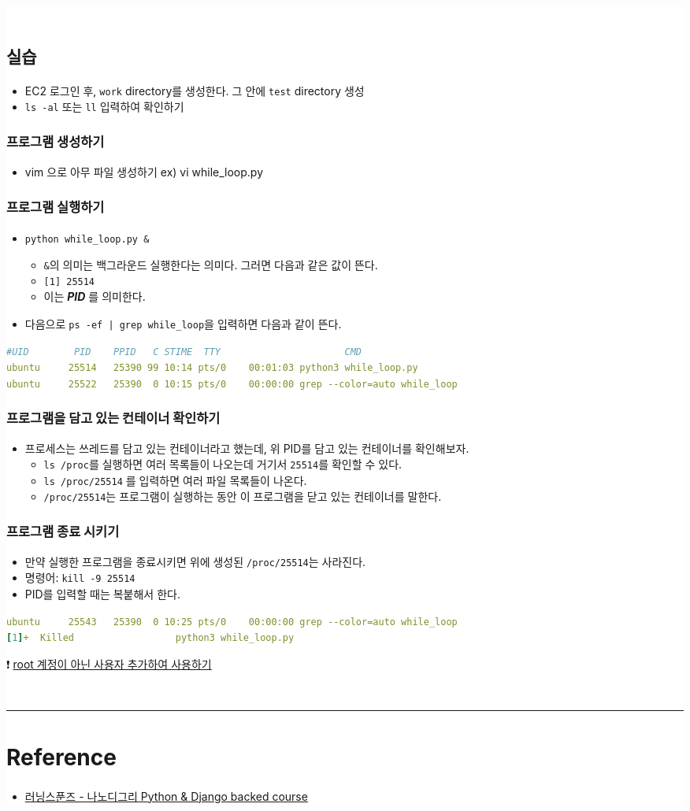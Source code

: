 
<br>

## 실습

- EC2 로그인 후, `work` directory를 생성한다. 그 안에 `test` directory 생성
- `ls -al` 또는 `ll` 입력하여 확인하기


### 프로그램 생성하기
- vim 으로 아무 파일 생성하기 ex) vi while_loop.py   


### 프로그램 실행하기
- `python while_loop.py &` 
    - `&`의 의미는 백그라운드 실행한다는 의미다. 그러면 다음과 같은 값이 뜬다. 
    -  `[1] 25514` 
    - 이는 **_PID_** 를 의미한다.  


- 다음으로 `ps -ef | grep while_loop`을 입력하면 다음과 같이 뜬다. 

```yml
#UID        PID    PPID   C STIME  TTY                      CMD  
ubuntu     25514   25390 99 10:14 pts/0    00:01:03 python3 while_loop.py
ubuntu     25522   25390  0 10:15 pts/0    00:00:00 grep --color=auto while_loop
```

### 프로그램을 담고 있는 컨테이너 확인하기
- 프로세스는 쓰레드를 담고 있는 컨테이너라고 했는데, 위 PID를 담고 있는 컨테이너를 확인해보자. 
    - `ls /proc`를 실행하면 여러 목록들이 나오는데 거기서 `25514`를 확인할 수 있다. 
    - `ls /proc/25514` 를 입력하면 여러 파일 목록들이 나온다. 
    - `/proc/25514`는 프로그램이 실행하는 동안 이 프로그램을 닫고 있는 컨테이너를 말한다. 

### 프로그램 종료 시키기  

- 만약 실행한 프로그램을 종료시키면 위에 생성된 `/proc/25514`는 사라진다.  
- 명령어: `kill -9 25514` 
- PID를 입력할 때는 복붙해서 한다.

```yml
ubuntu     25543   25390  0 10:25 pts/0    00:00:00 grep --color=auto while_loop
[1]+  Killed                  python3 while_loop.py
```

❗️ [root 계정이 아닌 사용자 추가하여 사용하기](https://losskatsu.github.io/os-kernel/aws-add-user/#aws-%EC%95%84%EB%A7%88%EC%A1%B4-%EB%A6%AC%EB%88%85%EC%8A%A4-%EC%9C%A0%EC%A0%80-%EC%B6%94%EA%B0%80%ED%95%98%EA%B3%A0-password-%EC%A0%91%EC%86%8D-%ED%97%88%EC%9A%A9)


<br>

---


# Reference

- [러닝스푼즈 - 나노디그리 Python & Django backed course](https://learningspoons.com/course/detail/django-backend/)
